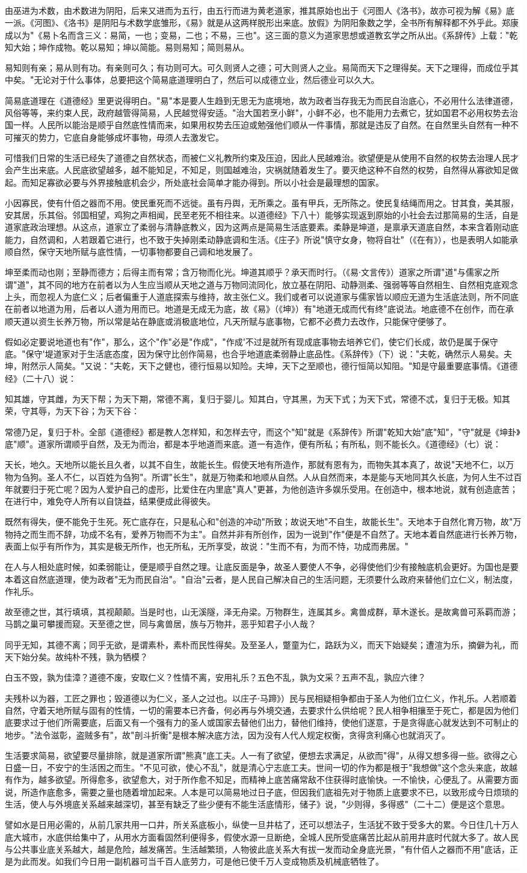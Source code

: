 由巫进为术数，由术数进为阴阳，后来又进而为五行，由五行而进为黄老道家，推其原始也出于《河图人《洛书》，故亦可视为解《易》底一派。《河图》、《洛书》是阴阳与术数学底雏形，《易》就是从这两样脱形出来底。放假》为阴阳象数之学，全书所有解释都不外乎此。郑康成以为"《易卜名而含三义：易简，一也；变易，二也；不易，三也"。这三面的意义为道家思想或道教玄学之所从出。《系辞传》上载："乾知大始；坤作成物。乾以易知；坤以简能。易则易知；简则易从。

易知则有亲；易从则有功。有亲则可久；有功则可大。可久则贤人之德；可大则贤人之业。易简而天下之理得矣。天下之理得，而成位乎其中矣。"无论对于什么事体，总要把这个简易底道理明白了，然后可以成德立业，然后德业可以久大。

简易底道理在《道德经》里更说得明白。"易"本是要人生趋到无思无为底境地，故为政者当存我无为而民自治底心，不必用什么法律道德，风俗等等，来约束人民，政府越管得简易，人民越觉得安适。"治大国若烹小鲜"，小鲜不必，也不能用力去煮它，犹如国君不必用权势去治国一样。人民所以能治是顺乎自然底性情而来，如果用权势去压迫或勉强他们顺从一件事情，那就是违反了自然。在自然里头自然有一种不可摧灭的势力，它底自身能够成坏事物，毋须人去激发它。

可惜我们日常的生活已经失了道德之自然状态，而被仁义礼教所约束及压迫，因此人民越难治。欲望便是从使用不自然的权势去治理人民才会产生出来底。人民底欲望越多，越不能知足，不知足，则国越难治，灾祸就随着发生了。要灭绝这种不自然的权势，自然得从寡欲知足做起。而知足寡欲必要与外界接触底机会少，所处底社会简单才能办得到。所以小社会是最理想的国家。

小因寡民，使有什佰之器而不用。使民重死而不远徙。虽有丹舆，无所乘之。虽有甲兵，无所陈之。使民复结绳而用之。甘其食，美其服，安其居，乐其俗。邻国相望，鸡狗之声相闻，民至老死不相往来。以道德经》下八十）能够实现返到原始的小社会去过那简易的生活，自是道家底政治理想。从这点，道家立了柔弱与清静底教义，因为这两点是简易生活底要素。柔静是坤道，是禀承天道底自然，本来含着刚动底能力，自然调和，人若跟着它进行，也不致于失掉刚柔动静底调和生活。《庄子》所说"慎守女身，物将自壮"（《在有》），也是表明人如能承顺自然，保守天地所赋与底性情，一切事物都要自己调和地发展了。

坤至柔而动也刚；至静而德方；后得主而有常；含万物而化光。坤道其顺乎？承天而时行。（《易·文言传》）道家之所谓"道"与儒家之所谓"道"，其不同的地方在前者以为人生应当顺从天地之道与万物同流同化，放立基在阴阳、动静测柔、强弱等等自然相生、自然相克底观念上头，而忽视人为底仁义；后者偏重于人道底探索与维持，故主张仁义。我们或者可以说道家与儒家皆以顺应无道为生活底法则，所不同底在前者以地道为用，后者以人道为用而已。地道是无成无为底，故《易》（《坤》）有"地道无成而代有终"底说法。地底德不在创作，而在承顺天道以资生长养万物，所以常是站在静底或消极底地位，凡天所赋与底事物，它都不必费力去改作，只能保守便够了。

假如必定要说地道也有"作"，那么，这个"作"必是"作成"，"作成'不过是就所有现成底事物去培养它们，使它们长成，故仍是属于保守底。"保守'堤道家对于生活底态度，因为保守比创作简易，也合乎地道底柔弱静止底品性。《系辞传》（下）说："夫乾，确然示人易矣。夫坤，附然示人简矣。"又说："夫乾，天下之健也，德行恒易以知险。夫坤，天下之至顺也，德行恒简以知阻。"知是守最重要底事情。《道德经》（二十八）说：

知其雄，守其雌，为天下帮；为天下期，常德不离，复归于婴儿。知其白，守其黑，为天下式；为天下式，常德不忒，复归于无极。知其荣，守其辱，为天下谷；为天下谷：

常德乃足，复归于朴。全部《道德经》都是教人怎样知，和怎样去守，而这个"知"就是《系辞传》所谓"乾知大始"底"知"，"守"就是《坤卦》底"顺"。道家所谓顺乎自然，及无为而治，都是本乎地道而来底。道一有造作，便有所私；有所私，则不能长久。《道德经》（七）说：

天长，地久。天地所以能长且久者，以其不自生，故能长生。假使天地有所造作，那就有恩有为，而物失其本真了，故说"天地不仁，以万物为刍狗。圣人不仁，以百姓为刍狗"。所谓"长生"，就是万物柔和地顺从自然。人从自然而来，本是能与天地同其久长底，为何人生不过百年就要归于死亡呢？因为人爱护自己的虚形，比爱住在内里底"真人"更甚，为他创造许多娱乐受用。在创造中，根本地说，就有创造底苦；在进行中，难免夺人所有以自饶益，结果便成此得彼失。

既然有得失，便不能免于生死。死亡底存在，只是私心和"创造的冲动"所致；故说天地"不自生，故能长生"。天地本于自然化育万物，故"万物持之而生而不辞，功成不名有，爱养万物而不为主"。自然并非有所创作，因为一说到"作"便是不自然了。天地本着自然底进行长养万物，表面上似乎有所作为，其实是极无所作，也无所私，无所享受，故说："生而不有，为而不恃，功成而弗居。"

在人与人相处底时候，如柔弱能让，便是顺乎自然之理。让底反面是争，故圣人要使人不争，必得使他们少有接触底机会更好。为国也是要本着这自然底道理，使为政者"无为而民自治"。"自治"云者，是人民自己解决自己的生活问题，无须要什么政府来替他们立仁义，制法度，作礼乐。

故至德之世，其行填填，其视颠颠。当是时也，山无溪隧，泽无舟梁。万物群生，连属其乡。禽兽成群，草木遂长。是故禽兽可系羁而游；马鹊之巢可攀援而窥。天至德之世，同与禽兽居，族与万物并，恶乎知君子小人哉？

同乎无知，其德不离；同乎无欲，是谓素朴，素朴而民性得矣。及至圣人，蹩童为仁，路跃为义，而天下始疑矣；遭渲为乐，摘僻为礼，而天下始分矣。故纯朴不残，孰为牺模？

白玉不毁，孰为佳漳？道德不废，安取仁义？性情不离，安用礼乐？五色不乱，孰为文采？五声不乱，孰应六律？

夫残朴以为器，工匠之罪也；毁道德以为仁义，圣人之过也。以庄子·马蹄》）民与民相疑相争都由于圣人为他们立仁义，作礼乐。人若顺着自然，守着天地所赋与固有的性情，一切的需要本已齐备，何必再与外境交通，去要求什么供给呢？民人相争相攘至于死亡，都是因为他们底要求过于他们所需要底，后面又有一个强有力的圣人或国家去替他们出力，替他们维持，使他们遂意，于是贪得底心就发达到不可制止的地步。"法令滋彰，盗贼多有"，故"剖斗折衡"是根本解决底方法，因为没有人代人规定权衡，贪得贪利痛心也就消灭了。

生活要求简易，欲望要尽量排除，就是道家所谓"熊真"底工夫。人一有了欲望，便想去求满足，从欲而"得"，从得又想多得一些。欲得之心日盛一日，不安宁的生活困之而生。"不见可欲，使心不乱"，就是清心宁志底工夫。世间一切的作为都是根于"我想做"这个念头来底，故越有作为，越多欲望。所得愈多，欲望愈大，对于所作愈不知足，而精神上底苦痛常敌不住获得时底愉快。一不愉快，心便乱了。从需要方面说，所造作底愈多，需要之量也随着增加起来。人本是可以简易地过日子底，但因我们底祖先对于物质上底要求不已，以致形成今日烦琐的生活，使人与外境底关系越来越深切，甚至有缺乏了些少便有不能生活底情形，储子》说，"少则得，多得惑"（二十二）便是这个意思。

譬如水是日用必需的，从前几家共用一口井，所关系底板小，纵使一旦井枯了，还可以想法子，生活犹不致于受多大的累。今日住几十万人底大城市，水底供给集中了，从用水方面看固然利便得多，假使水源一旦断绝，全城人民所受底痛苦比起从前用井底时代就大多了。故人民与公共事业底关系越大，越是危险，越发痛苦。生活越繁琐，人物彼此底关系大有拔一发而动全身底光景，"有什佰人之器而不用"底话，正是为此而发。如我们今日用一副机器可当千百人底劳力，可是他已使千万人变成物质及机械底牺牲了。

